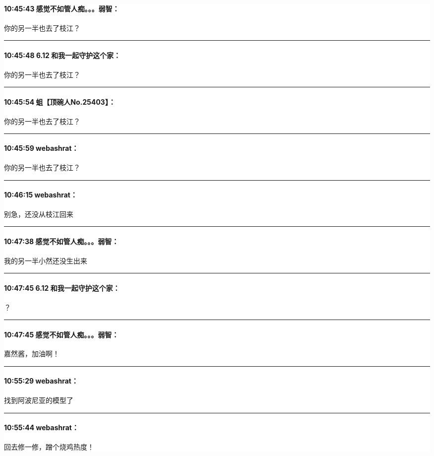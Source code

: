 #### 10:45:43  感觉不如管人痴。。。弱智：

你的另一半也去了枝江？

*****

#### 10:45:48  6.12 和我一起守护这个家：

你的另一半也去了枝江？

*****

#### 10:45:54  蛆【顶碗人No.25403】：

你的另一半也去了枝江？

*****

#### 10:45:59  webashrat：

你的另一半也去了枝江？

*****

#### 10:46:15  webashrat：

别急，还没从枝江回来

*****

#### 10:47:38  感觉不如管人痴。。。弱智：

我的另一半小然还没生出来

*****

#### 10:47:45  6.12 和我一起守护这个家：

？

*****

#### 10:47:45  感觉不如管人痴。。。弱智：

嘉然酱，加油啊！

*****

#### 10:55:29  webashrat：

找到阿波尼亚的模型了

*****

#### 10:55:44  webashrat：

回去修一修，蹭个烧鸡热度！
